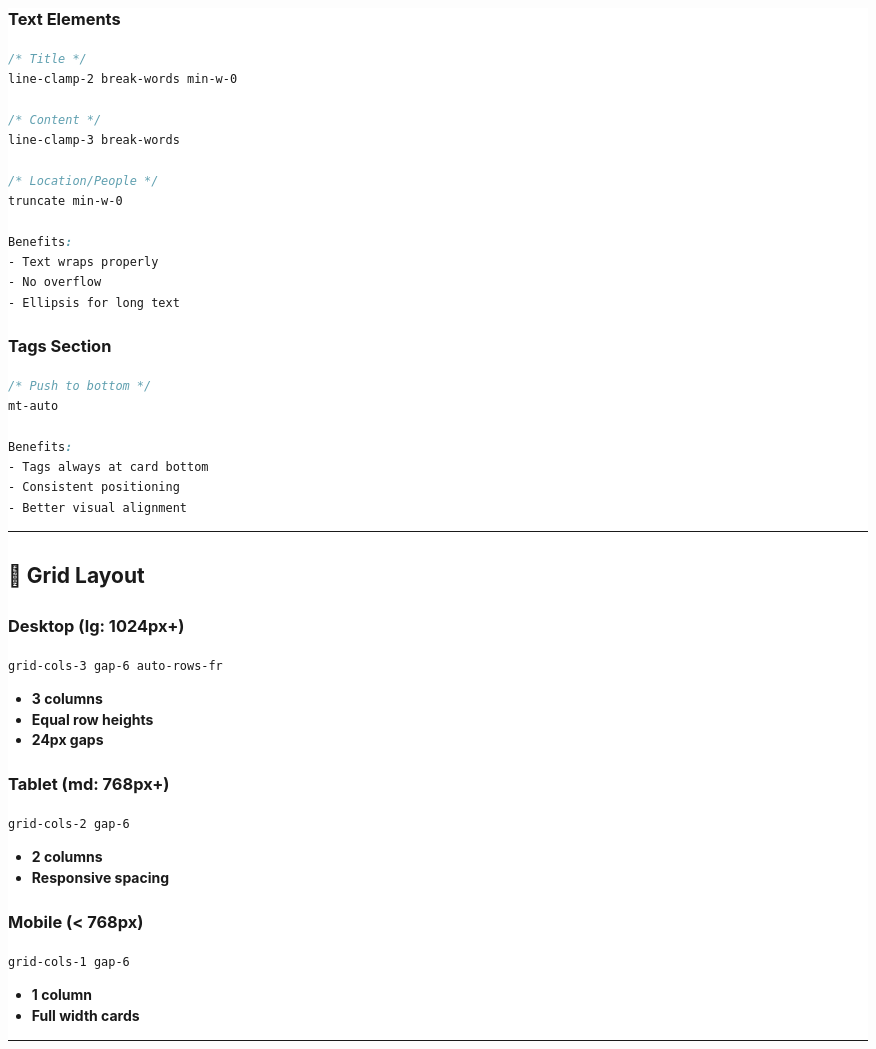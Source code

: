 ### Text Elements
```css
/* Title */
line-clamp-2 break-words min-w-0

/* Content */
line-clamp-3 break-words

/* Location/People */
truncate min-w-0

Benefits:
- Text wraps properly
- No overflow
- Ellipsis for long text
```

### Tags Section
```css
/* Push to bottom */
mt-auto

Benefits:
- Tags always at card bottom
- Consistent positioning
- Better visual alignment
```

---

## 📐 Grid Layout

### Desktop (lg: 1024px+)
```css
grid-cols-3 gap-6 auto-rows-fr
```
- **3 columns**
- **Equal row heights**
- **24px gaps**

### Tablet (md: 768px+)
```css
grid-cols-2 gap-6
```
- **2 columns**
- **Responsive spacing**

### Mobile (< 768px)
```css
grid-cols-1 gap-6
```
- **1 column**
- **Full width cards**

---